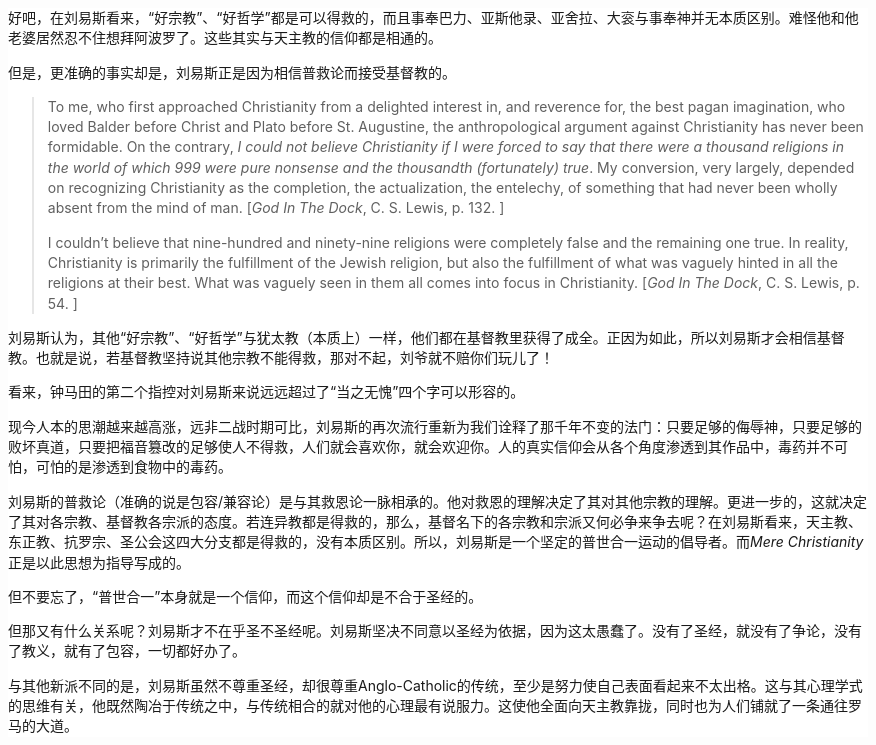 好吧，在刘易斯看来，“好宗教”、“好哲学”都是可以得救的，而且事奉巴力、亚斯他录、亚舍拉、大衮与事奉神并无本质区别。难怪他和他老婆居然忍不住想拜阿波罗了。这些其实与天主教的信仰都是相通的。

但是，更准确的事实却是，刘易斯正是因为相信普救论而接受基督教的。

> To me, who first approached Christianity from a delighted interest in, and reverence for, the best pagan imagination, who loved Balder before Christ and Plato before St. Augustine, the anthropological argument against Christianity has never been formidable. On the contrary, *I could not believe Christianity if I were forced to say that there were a thousand religions in the world of which 999 were pure nonsense and the thousandth (fortunately) true*. My conversion, very largely, depended on recognizing Christianity as the completion, the actualization, the entelechy, of something that had never been wholly absent from the mind of man.
> [*God In The Dock*, C. S. Lewis, p. 132. ]
>
> I couldn’t believe that nine-hundred and ninety-nine religions were completely false and the remaining one true. In reality, Christianity is primarily the fulfillment of the Jewish religion, but also the fulfillment of what was vaguely hinted in all the religions at their best. What was vaguely seen in them all comes into focus in Christianity.
> [*God In The Dock*, C. S. Lewis, p. 54. ]

刘易斯认为，其他“好宗教”、“好哲学”与犹太教（本质上）一样，他们都在基督教里获得了成全。正因为如此，所以刘易斯才会相信基督教。也就是说，若基督教坚持说其他宗教不能得救，那对不起，刘爷就不赔你们玩儿了！

看来，钟马田的第二个指控对刘易斯来说远远超过了“当之无愧”四个字可以形容的。

现今人本的思潮越来越高涨，远非二战时期可比，刘易斯的再次流行重新为我们诠释了那千年不变的法门：只要足够的侮辱神，只要足够的败坏真道，只要把福音篡改的足够使人不得救，人们就会喜欢你，就会欢迎你。人的真实信仰会从各个角度渗透到其作品中，毒药并不可怕，可怕的是渗透到食物中的毒药。

刘易斯的普救论（准确的说是包容/兼容论）是与其救恩论一脉相承的。他对救恩的理解决定了其对其他宗教的理解。更进一步的，这就决定了其对各宗教、基督教各宗派的态度。若连异教都是得救的，那么，基督名下的各宗教和宗派又何必争来争去呢？在刘易斯看来，天主教、东正教、抗罗宗、圣公会这四大分支都是得救的，没有本质区别。所以，刘易斯是一个坚定的普世合一运动的倡导者。而*Mere Christianity*正是以此思想为指导写成的。

但不要忘了，“普世合一”本身就是一个信仰，而这个信仰却是不合于圣经的。

但那又有什么关系呢？刘易斯才不在乎圣不圣经呢。刘易斯坚决不同意以圣经为依据，因为这太愚蠢了。没有了圣经，就没有了争论，没有了教义，就有了包容，一切都好办了。

与其他新派不同的是，刘易斯虽然不尊重圣经，却很尊重Anglo-Catholic的传统，至少是努力使自己表面看起来不太出格。这与其心理学式的思维有关，他既然陶冶于传统之中，与传统相合的就对他的心理最有说服力。这使他全面向天主教靠拢，同时也为人们铺就了一条通往罗马的大道。
